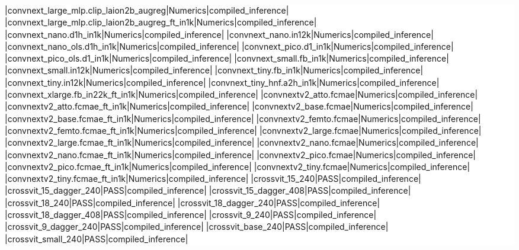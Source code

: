 |convnext_large_mlp.clip_laion2b_augreg|Numerics|compiled_inference|
|convnext_large_mlp.clip_laion2b_augreg_ft_in1k|Numerics|compiled_inference|
|convnext_nano.d1h_in1k|Numerics|compiled_inference|
|convnext_nano.in12k|Numerics|compiled_inference|
|convnext_nano_ols.d1h_in1k|Numerics|compiled_inference|
|convnext_pico.d1_in1k|Numerics|compiled_inference|
|convnext_pico_ols.d1_in1k|Numerics|compiled_inference|
|convnext_small.fb_in1k|Numerics|compiled_inference|
|convnext_small.in12k|Numerics|compiled_inference|
|convnext_tiny.fb_in1k|Numerics|compiled_inference|
|convnext_tiny.in12k|Numerics|compiled_inference|
|convnext_tiny_hnf.a2h_in1k|Numerics|compiled_inference|
|convnext_xlarge.fb_in22k_ft_in1k|Numerics|compiled_inference|
|convnextv2_atto.fcmae|Numerics|compiled_inference|
|convnextv2_atto.fcmae_ft_in1k|Numerics|compiled_inference|
|convnextv2_base.fcmae|Numerics|compiled_inference|
|convnextv2_base.fcmae_ft_in1k|Numerics|compiled_inference|
|convnextv2_femto.fcmae|Numerics|compiled_inference|
|convnextv2_femto.fcmae_ft_in1k|Numerics|compiled_inference|
|convnextv2_large.fcmae|Numerics|compiled_inference|
|convnextv2_large.fcmae_ft_in1k|Numerics|compiled_inference|
|convnextv2_nano.fcmae|Numerics|compiled_inference|
|convnextv2_nano.fcmae_ft_in1k|Numerics|compiled_inference|
|convnextv2_pico.fcmae|Numerics|compiled_inference|
|convnextv2_pico.fcmae_ft_in1k|Numerics|compiled_inference|
|convnextv2_tiny.fcmae|Numerics|compiled_inference|
|convnextv2_tiny.fcmae_ft_in1k|Numerics|compiled_inference|
|crossvit_15_240|PASS|compiled_inference|
|crossvit_15_dagger_240|PASS|compiled_inference|
|crossvit_15_dagger_408|PASS|compiled_inference|
|crossvit_18_240|PASS|compiled_inference|
|crossvit_18_dagger_240|PASS|compiled_inference|
|crossvit_18_dagger_408|PASS|compiled_inference|
|crossvit_9_240|PASS|compiled_inference|
|crossvit_9_dagger_240|PASS|compiled_inference|
|crossvit_base_240|PASS|compiled_inference|
|crossvit_small_240|PASS|compiled_inference|